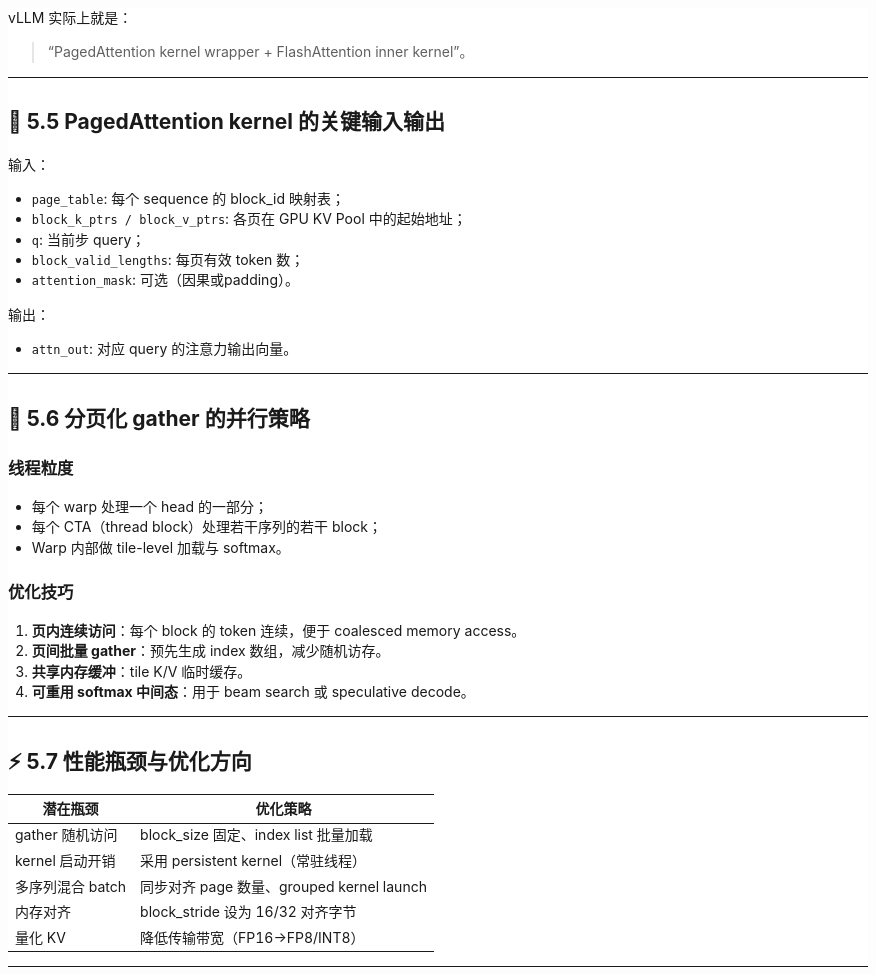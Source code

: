 vLLM 实际上就是：

> “PagedAttention kernel wrapper + FlashAttention inner kernel”。

------

## 🧩 5.5 PagedAttention kernel 的关键输入输出

输入：

- `page_table`: 每个 sequence 的 block_id 映射表；
- `block_k_ptrs / block_v_ptrs`: 各页在 GPU KV Pool 中的起始地址；
- `q`: 当前步 query；
- `block_valid_lengths`: 每页有效 token 数；
- `attention_mask`: 可选（因果或padding）。

输出：

- `attn_out`: 对应 query 的注意力输出向量。

------

## 🧠 5.6 分页化 gather 的并行策略

### 线程粒度

- 每个 warp 处理一个 head 的一部分；
- 每个 CTA（thread block）处理若干序列的若干 block；
- Warp 内部做 tile-level 加载与 softmax。

### 优化技巧

1. **页内连续访问**：每个 block 的 token 连续，便于 coalesced memory access。
2. **页间批量 gather**：预先生成 index 数组，减少随机访存。
3. **共享内存缓冲**：tile K/V 临时缓存。
4. **可重用 softmax 中间态**：用于 beam search 或 speculative decode。

------

## ⚡️ 5.7 性能瓶颈与优化方向

| 潜在瓶颈         | 优化策略                                  |
| ---------------- | ----------------------------------------- |
| gather 随机访问  | block_size 固定、index list 批量加载      |
| kernel 启动开销  | 采用 persistent kernel（常驻线程）        |
| 多序列混合 batch | 同步对齐 page 数量、grouped kernel launch |
| 内存对齐         | block_stride 设为 16/32 对齐字节          |
| 量化 KV          | 降低传输带宽（FP16→FP8/INT8）             |

------
